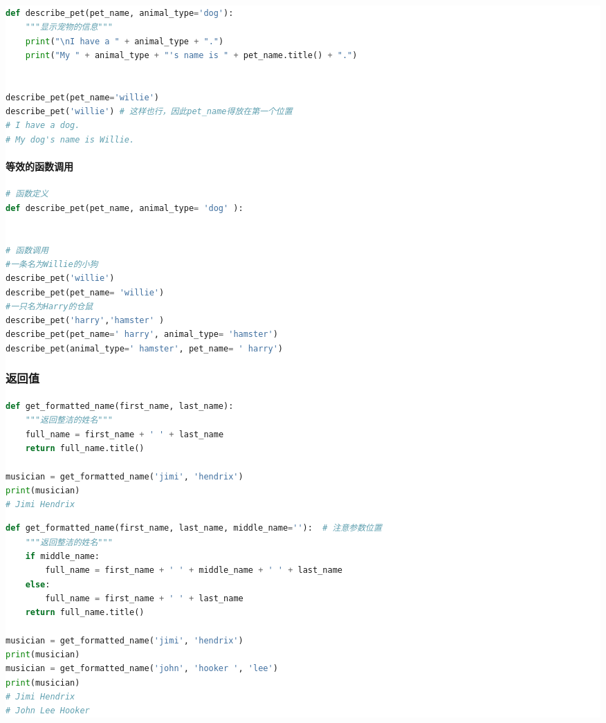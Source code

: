 ```python
def describe_pet(pet_name, animal_type='dog'):
    """显示宠物的信息"""
    print("\nI have a " + animal_type + ".")
    print("My " + animal_type + "'s name is " + pet_name.title() + ".")


describe_pet(pet_name='willie')
describe_pet('willie') # 这样也行，因此pet_name得放在第一个位置
# I have a dog.
# My dog's name is Willie.
```

#### 等效的函数调用

```Python
# 函数定义
def describe_pet(pet_name, animal_type= 'dog' ):


# 函数调用    
#一条名为Willie的小狗
describe_pet('willie')
describe_pet(pet_name= 'willie')
#一只名为Harry的仓鼠
describe_pet('harry','hamster' )
describe_pet(pet_name=' harry', animal_type= 'hamster')
describe_pet(animal_type=' hamster', pet_name= ' harry')
```

### 返回值

```python
def get_formatted_name(first_name, last_name):
    """返回整洁的姓名"""
    full_name = first_name + ' ' + last_name
    return full_name.title()

musician = get_formatted_name('jimi', 'hendrix')
print(musician)
# Jimi Hendrix
```

```python
def get_formatted_name(first_name, last_name, middle_name=''):	# 注意参数位置
    """返回整洁的姓名"""
    if middle_name:
        full_name = first_name + ' ' + middle_name + ' ' + last_name
    else:
        full_name = first_name + ' ' + last_name
    return full_name.title()

musician = get_formatted_name('jimi', 'hendrix')
print(musician)
musician = get_formatted_name('john', 'hooker ', 'lee')
print(musician) 
# Jimi Hendrix 
# John Lee Hooker 
```

